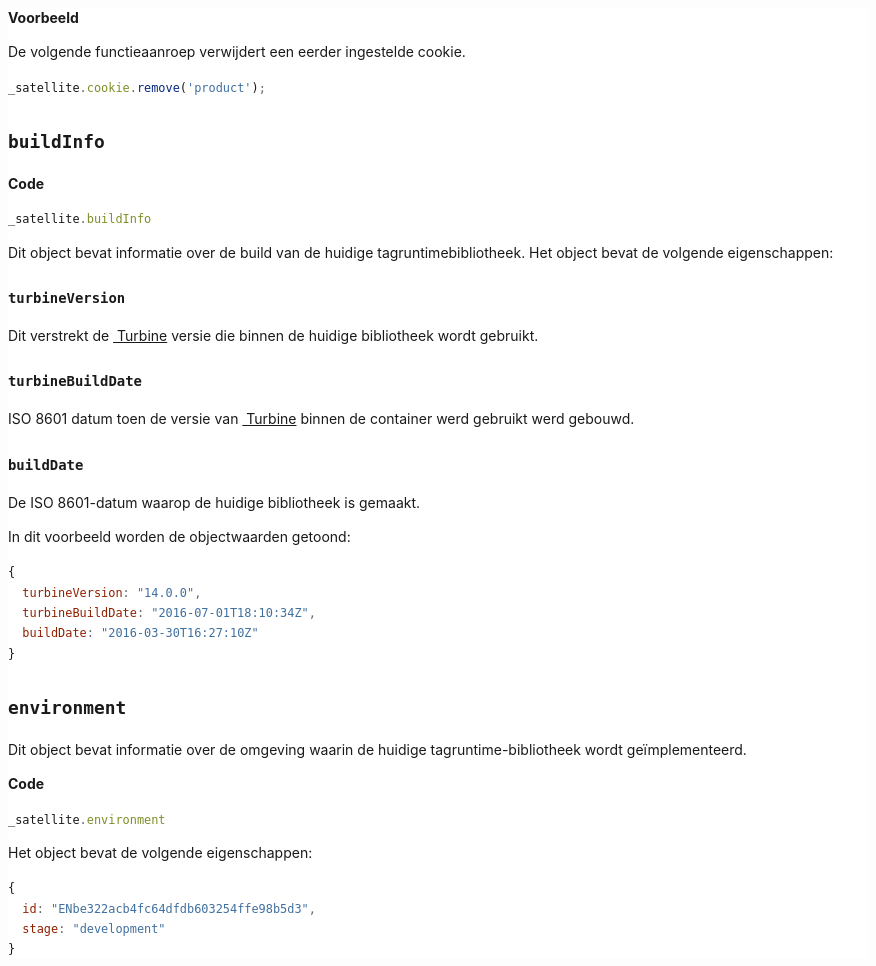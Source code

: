 **Voorbeeld**

De volgende functieaanroep verwijdert een eerder ingestelde cookie.

```javascript
_satellite.cookie.remove('product');
```

## `buildInfo`

**Code**

```javascript
_satellite.buildInfo
```

Dit object bevat informatie over de build van de huidige tagruntimebibliotheek. Het object bevat de volgende eigenschappen:

### `turbineVersion`

Dit verstrekt de [&#x200B; Turbine &#x200B;](https://www.npmjs.com/package/@adobe/reactor-turbine) versie die binnen de huidige bibliotheek wordt gebruikt.

### `turbineBuildDate`

ISO 8601 datum toen de versie van [&#x200B; Turbine &#x200B;](https://www.npmjs.com/package/@adobe/reactor-turbine) binnen de container werd gebruikt werd gebouwd.

### `buildDate`

De ISO 8601-datum waarop de huidige bibliotheek is gemaakt.

In dit voorbeeld worden de objectwaarden getoond:

```javascript
{
  turbineVersion: "14.0.0",
  turbineBuildDate: "2016-07-01T18:10:34Z",
  buildDate: "2016-03-30T16:27:10Z"
}
```

## `environment`

Dit object bevat informatie over de omgeving waarin de huidige tagruntime-bibliotheek wordt geïmplementeerd.

**Code**

```javascript
_satellite.environment
```

Het object bevat de volgende eigenschappen:

```javascript
{
  id: "ENbe322acb4fc64dfdb603254ffe98b5d3",
  stage: "development"
}
```
